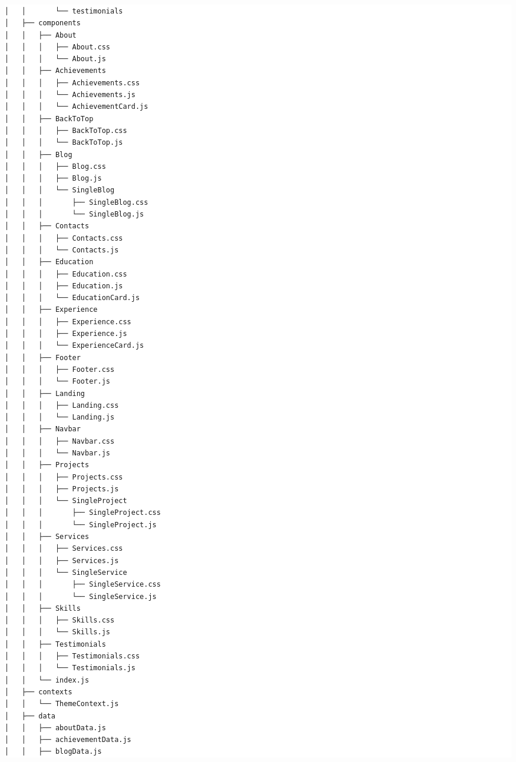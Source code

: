 ```bash
│   │       └── testimonials
│   ├── components
│   │   ├── About
│   │   │   ├── About.css
│   │   │   └── About.js
│   │   ├── Achievements
│   │   │   ├── Achievements.css
│   │   │   └── Achievements.js
│   │   │   └── AchievementCard.js
│   │   ├── BackToTop
│   │   │   ├── BackToTop.css
│   │   │   └── BackToTop.js
│   │   ├── Blog
│   │   │   ├── Blog.css
│   │   │   ├── Blog.js
│   │   │   └── SingleBlog
│   │   │       ├── SingleBlog.css
│   │   │       └── SingleBlog.js
│   │   ├── Contacts
│   │   │   ├── Contacts.css
│   │   │   └── Contacts.js
│   │   ├── Education
│   │   │   ├── Education.css
│   │   │   ├── Education.js
│   │   │   └── EducationCard.js
│   │   ├── Experience
│   │   │   ├── Experience.css
│   │   │   ├── Experience.js
│   │   │   └── ExperienceCard.js
│   │   ├── Footer
│   │   │   ├── Footer.css
│   │   │   └── Footer.js
│   │   ├── Landing
│   │   │   ├── Landing.css
│   │   │   └── Landing.js
│   │   ├── Navbar
│   │   │   ├── Navbar.css
│   │   │   └── Navbar.js
│   │   ├── Projects
│   │   │   ├── Projects.css
│   │   │   ├── Projects.js
│   │   │   └── SingleProject
│   │   │       ├── SingleProject.css
│   │   │       └── SingleProject.js
│   │   ├── Services
│   │   │   ├── Services.css
│   │   │   ├── Services.js
│   │   │   └── SingleService
│   │   │       ├── SingleService.css
│   │   │       └── SingleService.js
│   │   ├── Skills
│   │   │   ├── Skills.css
│   │   │   └── Skills.js
│   │   ├── Testimonials
│   │   │   ├── Testimonials.css
│   │   │   └── Testimonials.js
│   │   └── index.js
│   ├── contexts
│   │   └── ThemeContext.js
│   ├── data
│   │   ├── aboutData.js
│   │   ├── achievementData.js
│   │   ├── blogData.js
```